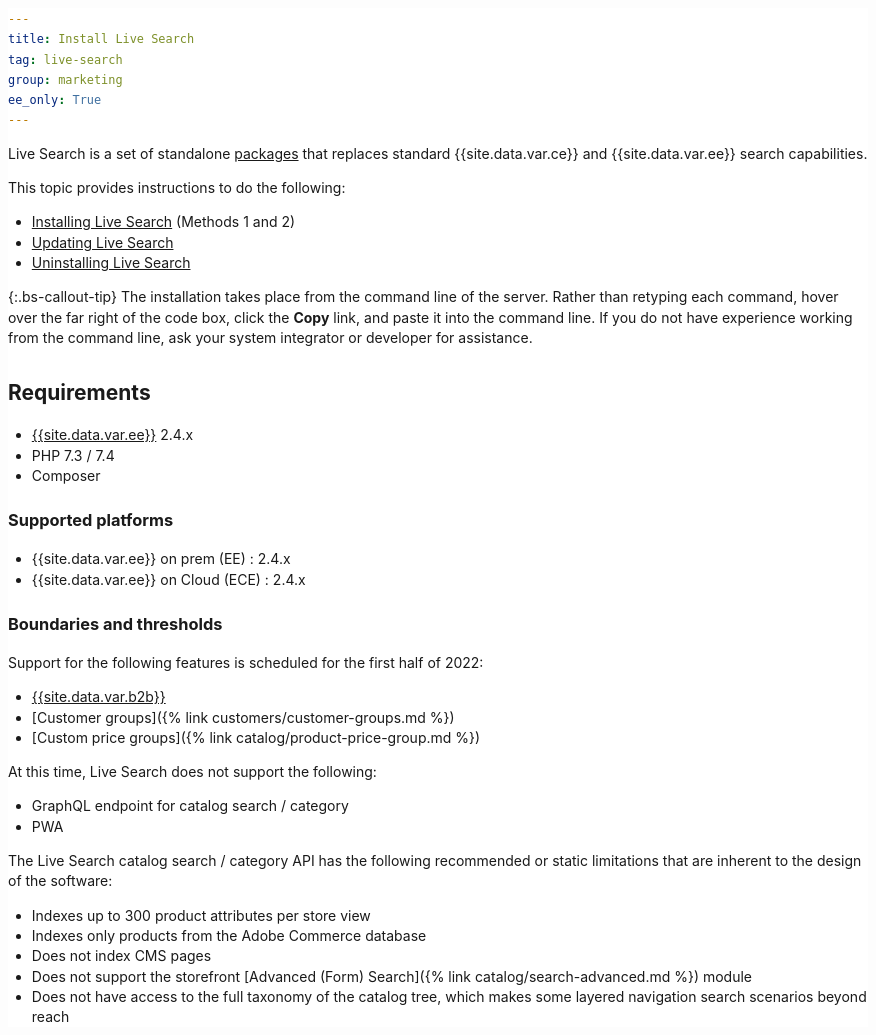 ```yaml
---
title: Install Live Search
tag: live-search
group: marketing
ee_only: True
---
```


Live Search is a set of standalone [packages](#live-search-packages) that replaces standard {{site.data.var.ce}} and {{site.data.var.ee}} search capabilities.

This topic provides instructions to do the following:

- [Installing Live Search](#before-you-begin) (Methods 1 and 2)
- [Updating Live Search](#updating-live-search)
- [Uninstalling Live Search](#uninstalling-live-search)

{:.bs-callout-tip}
The installation takes place from the command line of the server. Rather than retyping each command, hover over the far right of the code box, click the **Copy** link, and paste it into the command line. If you do not have experience working from the command line, ask your system integrator or developer for assistance.

## Requirements

- [{{site.data.var.ee}}](https://magento.com/products/magento-commerce) 2.4.x
- PHP 7.3 / 7.4
- Composer

### Supported platforms

- {{site.data.var.ee}} on prem (EE) : 2.4.x
- {{site.data.var.ee}} on Cloud (ECE) : 2.4.x

### Boundaries and thresholds

Support for the following features is scheduled for the first half of 2022:

- [{{site.data.var.b2b}}](https://magento.com/solutions/b2b)
- [Customer groups]({% link customers/customer-groups.md %})
- [Custom price groups]({% link catalog/product-price-group.md %})

At this time, Live Search does not support the following:

- GraphQL endpoint for catalog search / category
- PWA

The Live Search catalog search / category API has the following recommended or static limitations that are inherent to the design of the software:

- Indexes up to 300 product attributes per store view
- Indexes only products from the Adobe Commerce database
- Does not index CMS pages
- Does not support the storefront [Advanced (Form) Search]({% link catalog/search-advanced.md %}) module
- Does not have access to the full taxonomy of the catalog tree, which makes some layered navigation search scenarios beyond reach
